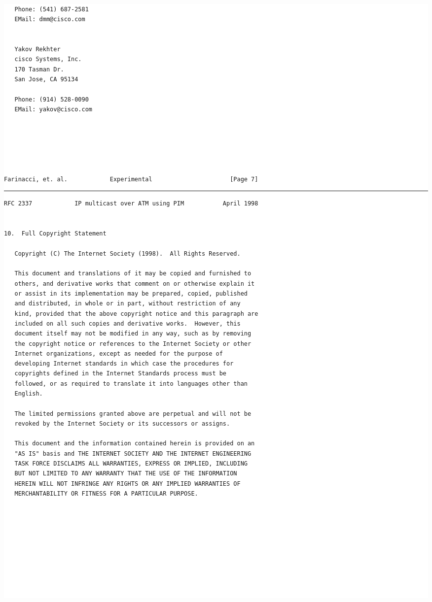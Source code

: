 ``` newpage
   Phone: (541) 687-2581
   EMail: dmm@cisco.com


   Yakov Rekhter
   cisco Systems, Inc.
   170 Tasman Dr.
   San Jose, CA 95134

   Phone: (914) 528-0090
   EMail: yakov@cisco.com






Farinacci, et. al.            Experimental                      [Page 7]
```

------------------------------------------------------------------------

``` newpage
RFC 2337            IP multicast over ATM using PIM           April 1998


10.  Full Copyright Statement

   Copyright (C) The Internet Society (1998).  All Rights Reserved.

   This document and translations of it may be copied and furnished to
   others, and derivative works that comment on or otherwise explain it
   or assist in its implementation may be prepared, copied, published
   and distributed, in whole or in part, without restriction of any
   kind, provided that the above copyright notice and this paragraph are
   included on all such copies and derivative works.  However, this
   document itself may not be modified in any way, such as by removing
   the copyright notice or references to the Internet Society or other
   Internet organizations, except as needed for the purpose of
   developing Internet standards in which case the procedures for
   copyrights defined in the Internet Standards process must be
   followed, or as required to translate it into languages other than
   English.

   The limited permissions granted above are perpetual and will not be
   revoked by the Internet Society or its successors or assigns.

   This document and the information contained herein is provided on an
   "AS IS" basis and THE INTERNET SOCIETY AND THE INTERNET ENGINEERING
   TASK FORCE DISCLAIMS ALL WARRANTIES, EXPRESS OR IMPLIED, INCLUDING
   BUT NOT LIMITED TO ANY WARRANTY THAT THE USE OF THE INFORMATION
   HEREIN WILL NOT INFRINGE ANY RIGHTS OR ANY IMPLIED WARRANTIES OF
   MERCHANTABILITY OR FITNESS FOR A PARTICULAR PURPOSE.











```
